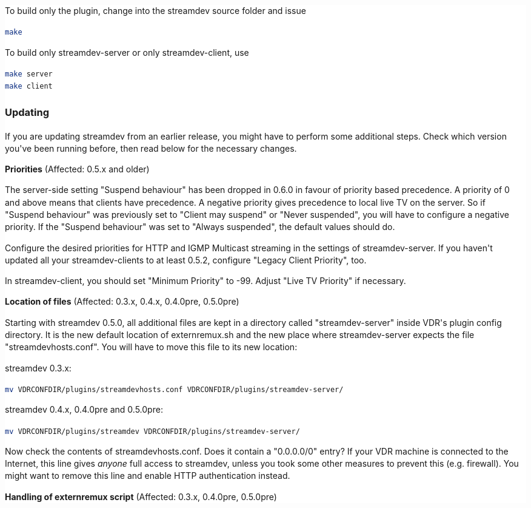 To build only the plugin, change into the streamdev source folder and issue
```bash
make
```

To build only streamdev-server or only streamdev-client, use
```bash
make server
make client
```

### Updating

If you are updating streamdev from an earlier release, you might have to perform some additional steps. Check which version you've been running before, then read below for the necessary changes.

**Priorities**
(Affected: 0.5.x and older)

The server-side setting "Suspend behaviour" has been dropped in 0.6.0 in favour of priority based precedence. A priority of 0 and above means that clients have precedence. A negative priority gives precedence to local live TV on the server. So if "Suspend behaviour" was previously set to "Client may suspend" or "Never suspended", you will have to configure a negative priority. If the "Suspend behaviour" was set to "Always suspended", the default values should do.

Configure the desired priorities for HTTP and IGMP Multicast streaming in the settings of streamdev-server. If you haven't updated all your streamdev-clients to at least 0.5.2, configure "Legacy Client Priority", too.

In streamdev-client, you should set "Minimum Priority" to -99. Adjust "Live TV Priority" if necessary.

**Location of files** 
(Affected: 0.3.x, 0.4.x, 0.4.0pre, 0.5.0pre)

Starting with streamdev 0.5.0, all additional files are kept in a directory called "streamdev-server" inside VDR's plugin config directory. It is the new default location of externremux.sh and the new place where streamdev-server expects the file "streamdevhosts.conf". You will have to move this file to its new location:

streamdev 0.3.x:
```bash
mv VDRCONFDIR/plugins/streamdevhosts.conf VDRCONFDIR/plugins/streamdev-server/
```

streamdev 0.4.x, 0.4.0pre and 0.5.0pre:
```bash
mv VDRCONFDIR/plugins/streamdev VDRCONFDIR/plugins/streamdev-server/
```

Now check the contents of streamdevhosts.conf. Does it contain a "0.0.0.0/0" entry? If your VDR machine is connected to the Internet, this line gives *anyone* full access to streamdev, unless you took some other measures to prevent this (e.g. firewall). You might want to remove this line and enable HTTP authentication instead.

**Handling of externremux script** 
(Affected: 0.3.x, 0.4.0pre, 0.5.0pre)
